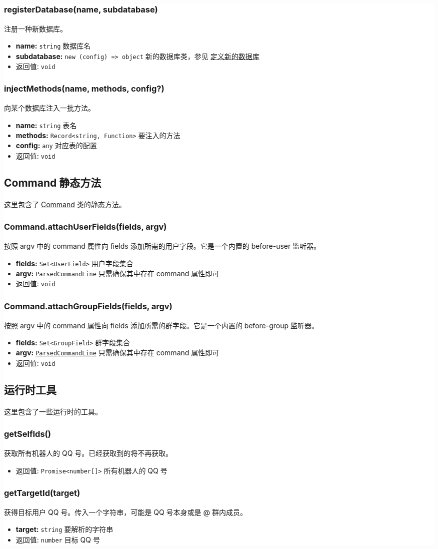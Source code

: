 ### registerDatabase(name, subdatabase)

注册一种新数据库。

- **name:** `string` 数据库名
- **subdatabase:** `new (config) => object` 新的数据库类，参见 [定义新的数据库](../guide/using-database.md#定义新的数据库)
- 返回值: `void`

### injectMethods(name, methods, config?)

向某个数据库注入一批方法。

- **name:** `string` 表名
- **methods:** `Record<string, Function>` 要注入的方法
- **config:** `any` 对应表的配置
- 返回值: `void`

## Command 静态方法

这里包含了 [Command](./command.md) 类的静态方法。

### Command.attachUserFields(fields, argv)

按照 argv 中的 command 属性向 fields 添加所需的用户字段。它是一个内置的 before-user 监听器。

- **fields:** `Set<UserField>` 用户字段集合
- **argv:** [`ParsedCommandLine`](../guide/command-system.md#parsedcommandline-对象) 只需确保其中存在 command 属性即可
- 返回值: `void`

### Command.attachGroupFields(fields, argv)

按照 argv 中的 command 属性向 fields 添加所需的群字段。它是一个内置的 before-group 监听器。

- **fields:** `Set<GroupField>` 群字段集合
- **argv:** [`ParsedCommandLine`](../guide/command-system.md#parsedcommandline-对象) 只需确保其中存在 command 属性即可
- 返回值: `void`

## 运行时工具

这里包含了一些运行时的工具。

### getSelfIds()

获取所有机器人的 QQ 号。已经获取到的将不再获取。

- 返回值: `Promise<number[]>` 所有机器人的 QQ 号

### getTargetId(target)

获得目标用户 QQ 号。传入一个字符串，可能是 QQ 号本身或是 @ 群内成员。

- **target:** `string` 要解析的字符串
- 返回值: `number` 目标 QQ 号
